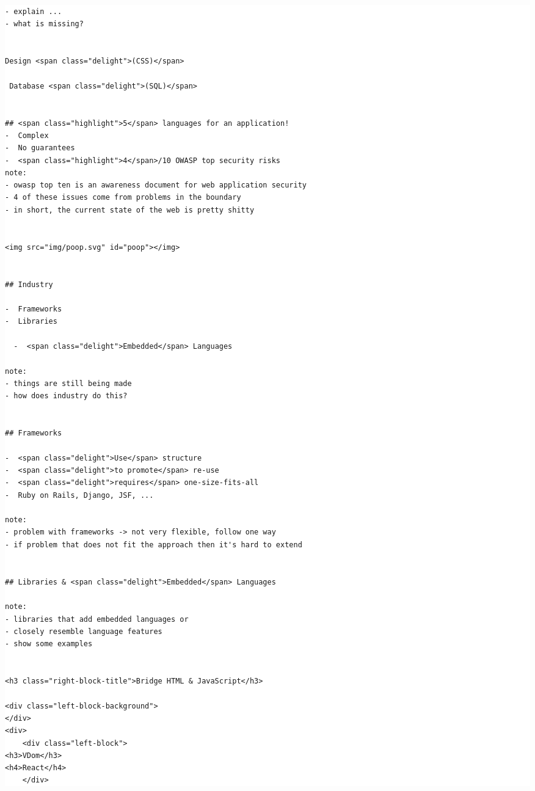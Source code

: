 ```val helloWorldService = HttpRoutes.of[IO] {
- explain ...
- what is missing?


Design <span class="delight">(CSS)</span>

 Database <span class="delight">(SQL)</span>


## <span class="highlight">5</span> languages for an application!
-  Complex
-  No guarantees
-  <span class="highlight">4</span>/10 OWASP top security risks
note:
- owasp top ten is an awareness document for web application security
- 4 of these issues come from problems in the boundary
- in short, the current state of the web is pretty shitty


<img src="img/poop.svg" id="poop"></img>


## Industry 

-  Frameworks
-  Libraries

  -  <span class="delight">Embedded</span> Languages

note:
- things are still being made
- how does industry do this?


## Frameworks

-  <span class="delight">Use</span> structure 
-  <span class="delight">to promote</span> re-use
-  <span class="delight">requires</span> one-size-fits-all
-  Ruby on Rails, Django, JSF, ...

note:
- problem with frameworks -> not very flexible, follow one way 
- if problem that does not fit the approach then it's hard to extend


## Libraries & <span class="delight">Embedded</span> Languages

note:
- libraries that add embedded languages or 
- closely resemble language features
- show some examples


<h3 class="right-block-title">Bridge HTML & JavaScript</h3>

<div class="left-block-background">
</div>
<div>
    <div class="left-block">
<h3>VDom</h3>
<h4>React</h4>
    </div>
```